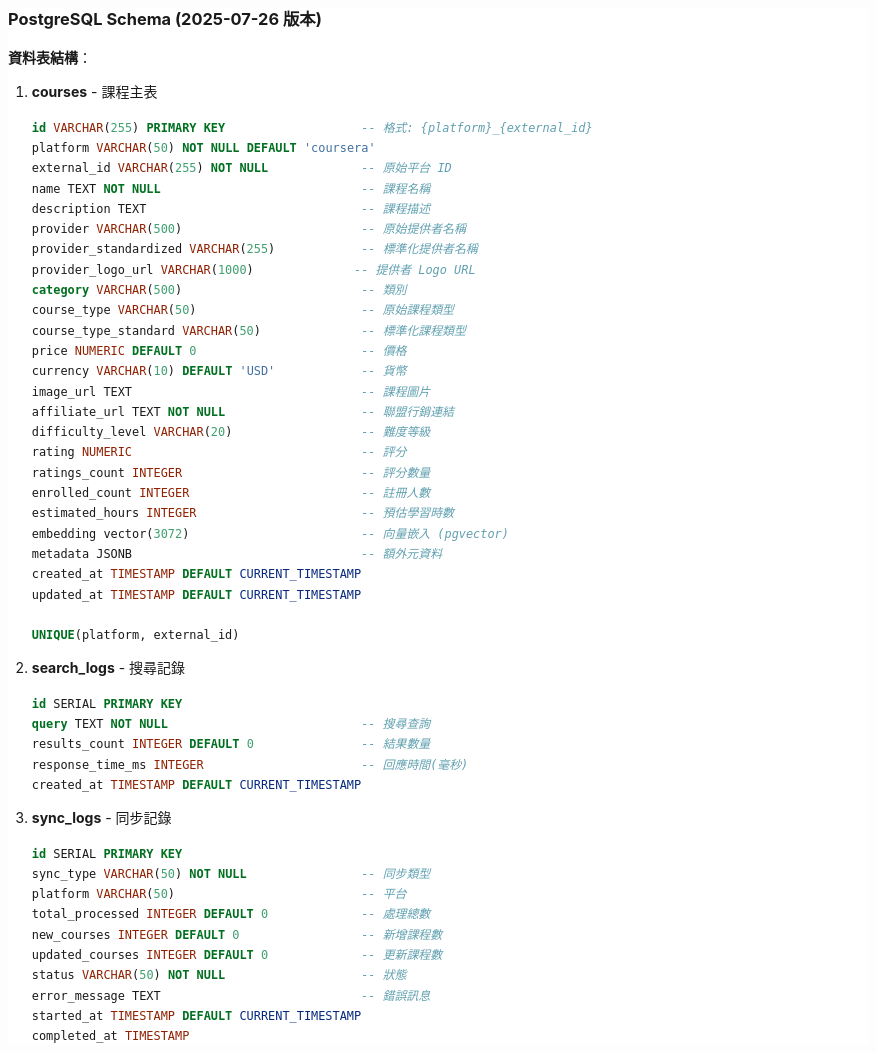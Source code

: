 ### PostgreSQL Schema (2025-07-26 版本)

**資料表結構**：

1. **courses** - 課程主表
   ```sql
   id VARCHAR(255) PRIMARY KEY                   -- 格式: {platform}_{external_id}
   platform VARCHAR(50) NOT NULL DEFAULT 'coursera'
   external_id VARCHAR(255) NOT NULL             -- 原始平台 ID
   name TEXT NOT NULL                            -- 課程名稱
   description TEXT                              -- 課程描述
   provider VARCHAR(500)                         -- 原始提供者名稱
   provider_standardized VARCHAR(255)            -- 標準化提供者名稱
   provider_logo_url VARCHAR(1000)              -- 提供者 Logo URL
   category VARCHAR(500)                         -- 類別
   course_type VARCHAR(50)                       -- 原始課程類型
   course_type_standard VARCHAR(50)              -- 標準化課程類型
   price NUMERIC DEFAULT 0                       -- 價格
   currency VARCHAR(10) DEFAULT 'USD'            -- 貨幣
   image_url TEXT                                -- 課程圖片
   affiliate_url TEXT NOT NULL                   -- 聯盟行銷連結
   difficulty_level VARCHAR(20)                  -- 難度等級
   rating NUMERIC                                -- 評分
   ratings_count INTEGER                         -- 評分數量
   enrolled_count INTEGER                        -- 註冊人數
   estimated_hours INTEGER                       -- 預估學習時數
   embedding vector(3072)                        -- 向量嵌入 (pgvector)
   metadata JSONB                                -- 額外元資料
   created_at TIMESTAMP DEFAULT CURRENT_TIMESTAMP
   updated_at TIMESTAMP DEFAULT CURRENT_TIMESTAMP
   
   UNIQUE(platform, external_id)
   ```

2. **search_logs** - 搜尋記錄
   ```sql
   id SERIAL PRIMARY KEY
   query TEXT NOT NULL                           -- 搜尋查詢
   results_count INTEGER DEFAULT 0               -- 結果數量
   response_time_ms INTEGER                      -- 回應時間(毫秒)
   created_at TIMESTAMP DEFAULT CURRENT_TIMESTAMP
   ```

3. **sync_logs** - 同步記錄
   ```sql
   id SERIAL PRIMARY KEY
   sync_type VARCHAR(50) NOT NULL                -- 同步類型
   platform VARCHAR(50)                          -- 平台
   total_processed INTEGER DEFAULT 0             -- 處理總數
   new_courses INTEGER DEFAULT 0                 -- 新增課程數
   updated_courses INTEGER DEFAULT 0             -- 更新課程數
   status VARCHAR(50) NOT NULL                   -- 狀態
   error_message TEXT                            -- 錯誤訊息
   started_at TIMESTAMP DEFAULT CURRENT_TIMESTAMP
   completed_at TIMESTAMP
   ```
